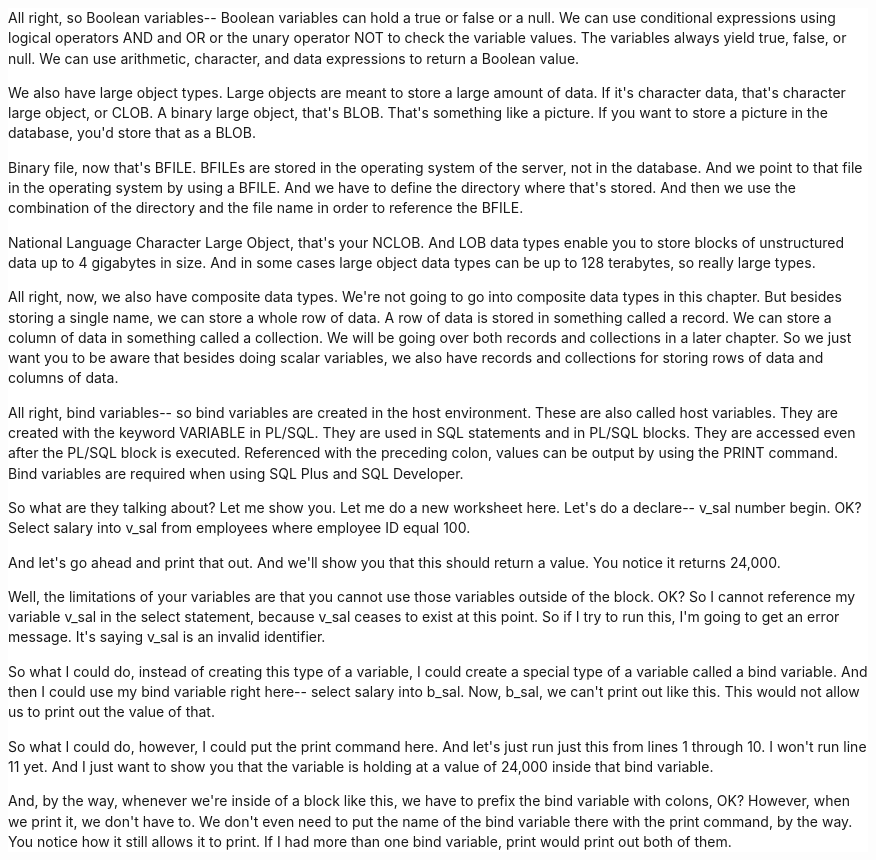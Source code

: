 All right, so Boolean variables-- Boolean variables can hold a true or false or a null. We can use conditional expressions using logical operators AND and OR or the unary operator NOT to check the variable values. The variables always yield true, false, or null. We can use arithmetic, character, and data expressions to return a Boolean value.

We also have large object types. Large objects are meant to store a large amount of data. If it's character data, that's character large object, or CLOB. A binary large object, that's BLOB. That's something like a picture. If you want to store a picture in the database, you'd store that as a BLOB.

Binary file, now that's BFILE. BFILEs are stored in the operating system of the server, not in the database. And we point to that file in the operating system by using a BFILE. And we have to define the directory where that's stored. And then we use the combination of the directory and the file name in order to reference the BFILE.

National Language Character Large Object, that's your NCLOB. And LOB data types enable you to store blocks of unstructured data up to 4 gigabytes in size. And in some cases large object data types can be up to 128 terabytes, so really large types.

All right, now, we also have composite data types. We're not going to go into composite data types in this chapter. But besides storing a single name, we can store a whole row of data. A row of data is stored in something called a record. We can store a column of data in something called a collection. We will be going over both records and collections in a later chapter. So we just want you to be aware that besides doing scalar variables, we also have records and collections for storing rows of data and columns of data.

All right, bind variables-- so bind variables are created in the host environment. These are also called host variables. They are created with the keyword VARIABLE in PL/SQL. They are used in SQL statements and in PL/SQL blocks. They are accessed even after the PL/SQL block is executed. Referenced with the preceding colon, values can be output by using the PRINT command. Bind variables are required when using SQL Plus and SQL Developer.

So what are they talking about? Let me show you. Let me do a new worksheet here. Let's do a declare-- v_sal number begin. OK? Select salary into v_sal from employees where employee ID equal 100.

And let's go ahead and print that out. And we'll show you that this should return a value. You notice it returns 24,000.

Well, the limitations of your variables are that you cannot use those variables outside of the block. OK? So I cannot reference my variable v_sal in the select statement, because v_sal ceases to exist at this point. So if I try to run this, I'm going to get an error message. It's saying v_sal is an invalid identifier.

So what I could do, instead of creating this type of a variable, I could create a special type of a variable called a bind variable. And then I could use my bind variable right here-- select salary into b_sal. Now, b_sal, we can't print out like this. This would not allow us to print out the value of that.

So what I could do, however, I could put the print command here. And let's just run just this from lines 1 through 10. I won't run line 11 yet. And I just want to show you that the variable is holding at a value of 24,000 inside that bind variable.

And, by the way, whenever we're inside of a block like this, we have to prefix the bind variable with colons, OK? However, when we print it, we don't have to. We don't even need to put the name of the bind variable there with the print command, by the way. You notice how it still allows it to print. If I had more than one bind variable, print would print out both of them.
